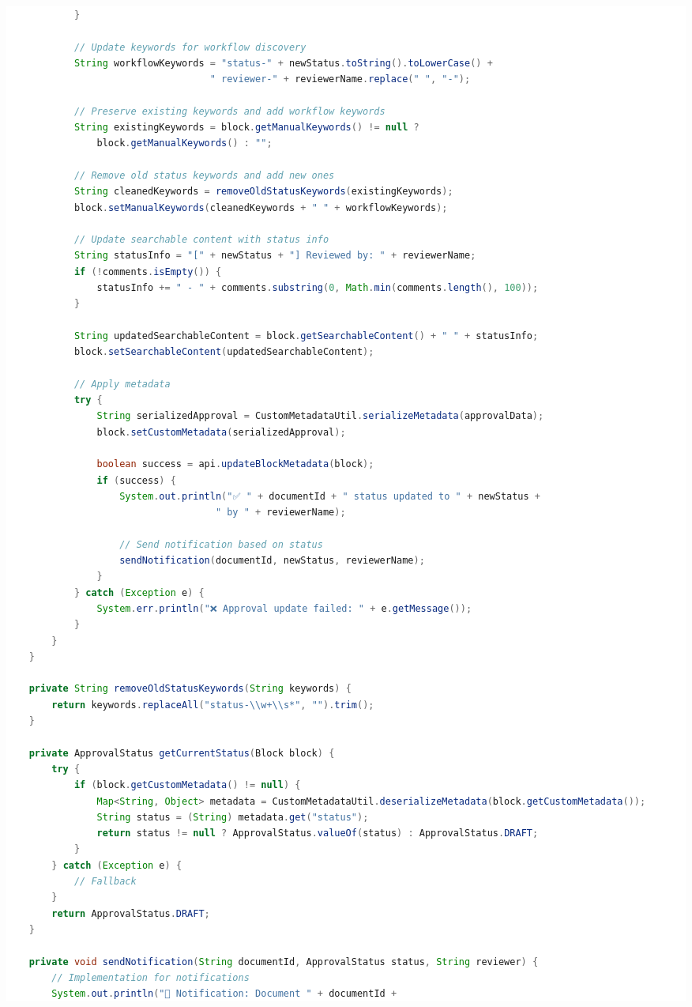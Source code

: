 ```java
            }
            
            // Update keywords for workflow discovery
            String workflowKeywords = "status-" + newStatus.toString().toLowerCase() + 
                                    " reviewer-" + reviewerName.replace(" ", "-");
            
            // Preserve existing keywords and add workflow keywords
            String existingKeywords = block.getManualKeywords() != null ? 
                block.getManualKeywords() : "";
            
            // Remove old status keywords and add new ones
            String cleanedKeywords = removeOldStatusKeywords(existingKeywords);
            block.setManualKeywords(cleanedKeywords + " " + workflowKeywords);
            
            // Update searchable content with status info
            String statusInfo = "[" + newStatus + "] Reviewed by: " + reviewerName;
            if (!comments.isEmpty()) {
                statusInfo += " - " + comments.substring(0, Math.min(comments.length(), 100));
            }
            
            String updatedSearchableContent = block.getSearchableContent() + " " + statusInfo;
            block.setSearchableContent(updatedSearchableContent);
            
            // Apply metadata
            try {
                String serializedApproval = CustomMetadataUtil.serializeMetadata(approvalData);
                block.setCustomMetadata(serializedApproval);
                
                boolean success = api.updateBlockMetadata(block);
                if (success) {
                    System.out.println("✅ " + documentId + " status updated to " + newStatus + 
                                     " by " + reviewerName);
                    
                    // Send notification based on status
                    sendNotification(documentId, newStatus, reviewerName);
                }
            } catch (Exception e) {
                System.err.println("❌ Approval update failed: " + e.getMessage());
            }
        }
    }
    
    private String removeOldStatusKeywords(String keywords) {
        return keywords.replaceAll("status-\\w+\\s*", "").trim();
    }
    
    private ApprovalStatus getCurrentStatus(Block block) {
        try {
            if (block.getCustomMetadata() != null) {
                Map<String, Object> metadata = CustomMetadataUtil.deserializeMetadata(block.getCustomMetadata());
                String status = (String) metadata.get("status");
                return status != null ? ApprovalStatus.valueOf(status) : ApprovalStatus.DRAFT;
            }
        } catch (Exception e) {
            // Fallback
        }
        return ApprovalStatus.DRAFT;
    }
    
    private void sendNotification(String documentId, ApprovalStatus status, String reviewer) {
        // Implementation for notifications
        System.out.println("📧 Notification: Document " + documentId + 
```